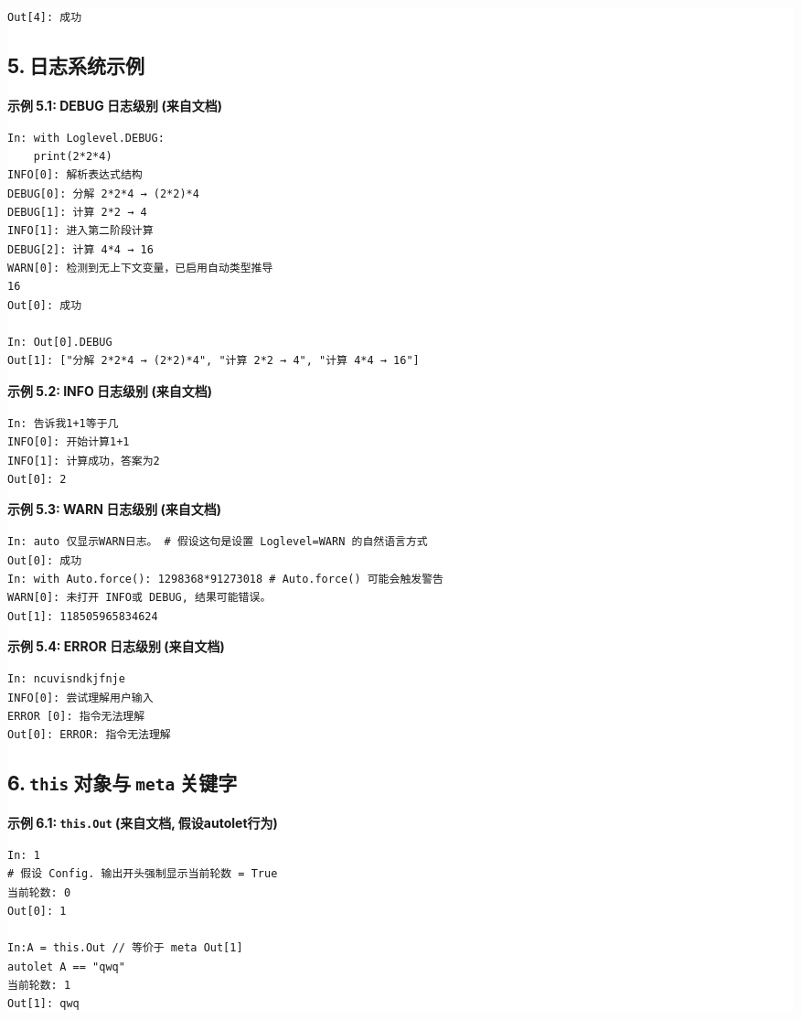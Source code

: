 ```acp
Out[4]: 成功
```

## 5. 日志系统示例

**示例 5.1: DEBUG 日志级别 (来自文档)**
```acp
In: with Loglevel.DEBUG: 
    print(2*2*4)
INFO[0]: 解析表达式结构
DEBUG[0]: 分解 2*2*4 → (2*2)*4
DEBUG[1]: 计算 2*2 → 4
INFO[1]: 进入第二阶段计算
DEBUG[2]: 计算 4*4 → 16
WARN[0]: 检测到无上下文变量，已启用自动类型推导
16
Out[0]: 成功

In: Out[0].DEBUG
Out[1]: ["分解 2*2*4 → (2*2)*4", "计算 2*2 → 4", "计算 4*4 → 16"]
```

**示例 5.2: INFO 日志级别 (来自文档)**
```acp
In: 告诉我1+1等于几
INFO[0]: 开始计算1+1
INFO[1]: 计算成功，答案为2
Out[0]: 2
```

**示例 5.3: WARN 日志级别 (来自文档)**
```acp
In: auto 仅显示WARN日志。 # 假设这句是设置 Loglevel=WARN 的自然语言方式
Out[0]: 成功
In: with Auto.force(): 1298368*91273018 # Auto.force() 可能会触发警告
WARN[0]: 未打开 INFO或 DEBUG, 结果可能错误。
Out[1]: 118505965834624
```

**示例 5.4: ERROR 日志级别 (来自文档)**
```acp
In: ncuvisndkjfnje
INFO[0]: 尝试理解用户输入
ERROR [0]: 指令无法理解
Out[0]: ERROR: 指令无法理解
```

## 6. `this` 对象与 `meta` 关键字

**示例 6.1: `this.Out` (来自文档, 假设autolet行为)**
```acp
In: 1
# 假设 Config. 输出开头强制显示当前轮数 = True
当前轮数: 0
Out[0]: 1

In:A = this.Out // 等价于 meta Out[1] 
autolet A == "qwq"
当前轮数: 1
Out[1]: qwq 
```
